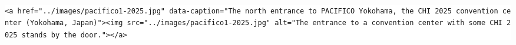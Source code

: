     <a href="../images/pacifico1-2025.jpg" data-caption="The north entrance to PACIFICO Yokohama, the CHI 2025 convention center (Yokohama, Japan)"><img src="../images/pacifico1-2025.jpg" alt="The entrance to a convention center with some CHI 2025 stands by the door."></a>
</div>
